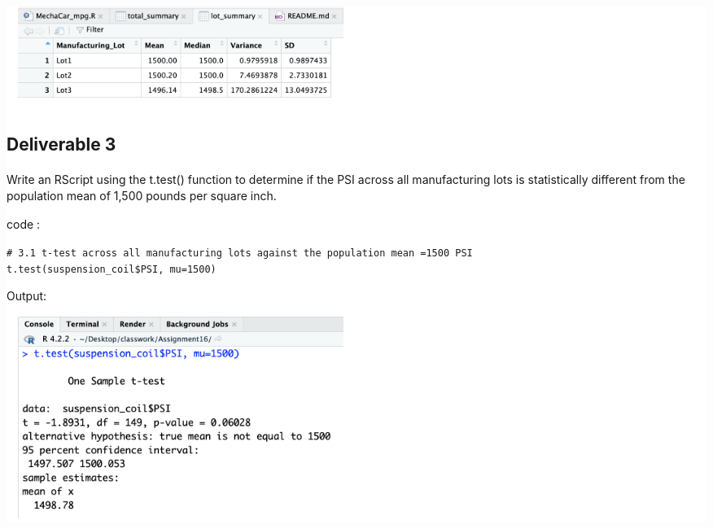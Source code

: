 &emsp;<img src="https://github.com/hsurisetti/MechaCar_Statistical_Analysis/blob/main/screenshots/2e.png" width=400 />



## Deliverable 3

Write an RScript using the t.test() function to determine if the PSI across all manufacturing lots is statistically different from the population mean of 1,500 pounds per square inch.

code :

```
# 3.1 t-test across all manufacturing lots against the population mean =1500 PSI
t.test(suspension_coil$PSI, mu=1500)

```

Output:

&emsp;<img src="https://github.com/hsurisetti/MechaCar_Statistical_Analysis/blob/main/screenshots/3a.png" width=400 />
